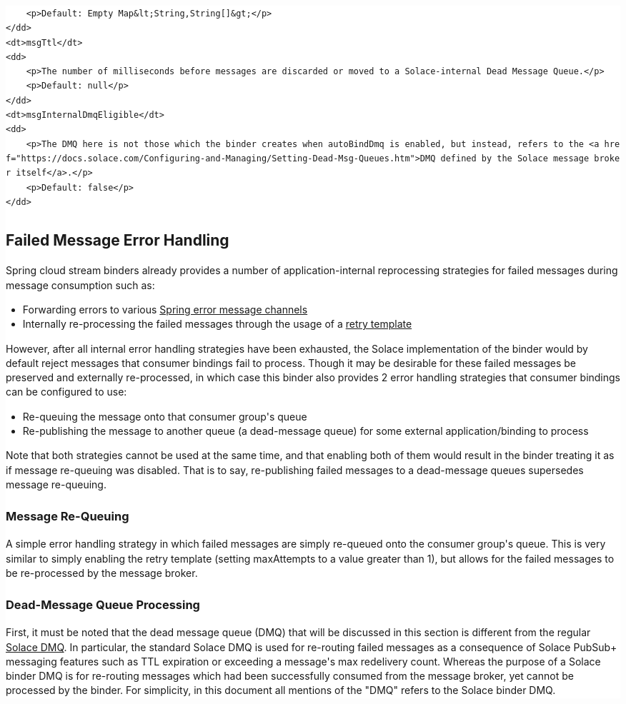         <p>Default: Empty Map&lt;String,String[]&gt;</p>
    </dd>
    <dt>msgTtl</dt>
    <dd>
        <p>The number of milliseconds before messages are discarded or moved to a Solace-internal Dead Message Queue.</p>
        <p>Default: null</p>
    </dd>
    <dt>msgInternalDmqEligible</dt>
    <dd>
        <p>The DMQ here is not those which the binder creates when autoBindDmq is enabled, but instead, refers to the <a href="https://docs.solace.com/Configuring-and-Managing/Setting-Dead-Msg-Queues.htm">DMQ defined by the Solace message broker itself</a>.</p>
        <p>Default: false</p>
    </dd>
</dl>

## Failed Message Error Handling

Spring cloud stream binders already provides a number of application-internal reprocessing strategies for failed messages during message consumption such as:

* Forwarding errors to various [Spring error message channels](https://docs.spring.io/spring-cloud-stream/docs/current/reference/htmlsingle/#_application_error_handling)
* Internally re-processing the failed messages through the usage of a [retry template](https://docs.spring.io/spring-cloud-stream/docs/current/reference/htmlsingle/#_retry_template)

However, after all internal error handling strategies have been exhausted, the Solace implementation of the binder would by default reject messages that consumer bindings fail to process. Though it may be desirable for these failed messages be preserved and externally re-processed, in which case this binder also provides 2 error handling strategies that consumer bindings can be configured to use:

* Re-queuing the message onto that consumer group's queue
* Re-publishing the message to another queue (a dead-message queue) for some external application/binding to process

Note that both strategies cannot be used at the same time, and that enabling both of them would result in the binder treating it as if message re-queuing was disabled. That is to say, re-publishing failed messages to a dead-message queues supersedes message re-queuing.

### Message Re-Queuing

A simple error handling strategy in which failed messages are simply re-queued onto the consumer group's queue. This is very similar to simply enabling the retry template (setting maxAttempts to a value greater than 1), but allows for the failed messages to be re-processed by the message broker.

### Dead-Message Queue Processing

First, it must be noted that the dead message queue (DMQ) that will be discussed in this section is different from the regular [Solace DMQ](https://docs.solace.com/Configuring-and-Managing/Setting-Dead-Msg-Queues.htm). In particular, the standard Solace DMQ is used for re-routing failed messages as a consequence of Solace PubSub+ messaging features such as TTL expiration or exceeding a message's max redelivery count. Whereas the purpose of a Solace binder DMQ is for re-routing messages which had been successfully consumed from the message broker, yet cannot be processed by the binder. For simplicity, in this document all mentions of the "DMQ" refers to the Solace binder DMQ.
